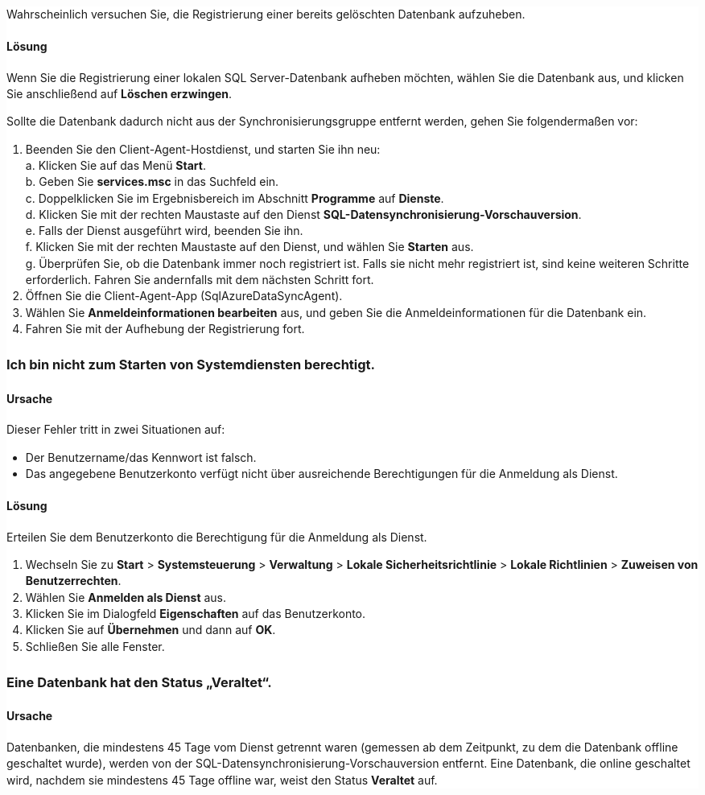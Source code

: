 Wahrscheinlich versuchen Sie, die Registrierung einer bereits gelöschten Datenbank aufzuheben.

#### <a name="resolution"></a>Lösung

Wenn Sie die Registrierung einer lokalen SQL Server-Datenbank aufheben möchten, wählen Sie die Datenbank aus, und klicken Sie anschließend auf **Löschen erzwingen**.

Sollte die Datenbank dadurch nicht aus der Synchronisierungsgruppe entfernt werden, gehen Sie folgendermaßen vor:

1. Beenden Sie den Client-Agent-Hostdienst, und starten Sie ihn neu:  
    a. Klicken Sie auf das Menü **Start**.  
    b. Geben Sie **services.msc** in das Suchfeld ein.  
    c. Doppelklicken Sie im Ergebnisbereich im Abschnitt **Programme** auf **Dienste**.  
    d. Klicken Sie mit der rechten Maustaste auf den Dienst **SQL-Datensynchronisierung-Vorschauversion**.  
    e. Falls der Dienst ausgeführt wird, beenden Sie ihn.  
    f. Klicken Sie mit der rechten Maustaste auf den Dienst, und wählen Sie **Starten** aus.  
    g. Überprüfen Sie, ob die Datenbank immer noch registriert ist. Falls sie nicht mehr registriert ist, sind keine weiteren Schritte erforderlich. Fahren Sie andernfalls mit dem nächsten Schritt fort.
2. Öffnen Sie die Client-Agent-App (SqlAzureDataSyncAgent).
3. Wählen Sie **Anmeldeinformationen bearbeiten** aus, und geben Sie die Anmeldeinformationen für die Datenbank ein.
4. Fahren Sie mit der Aufhebung der Registrierung fort.

### <a name="i-dont-have-sufficient-privileges-to-start-system-services"></a>Ich bin nicht zum Starten von Systemdiensten berechtigt.

#### <a name="cause"></a>Ursache

Dieser Fehler tritt in zwei Situationen auf:
-   Der Benutzername/das Kennwort ist falsch.
-   Das angegebene Benutzerkonto verfügt nicht über ausreichende Berechtigungen für die Anmeldung als Dienst.

#### <a name="resolution"></a>Lösung

Erteilen Sie dem Benutzerkonto die Berechtigung für die Anmeldung als Dienst.

1. Wechseln Sie zu **Start** > **Systemsteuerung** > **Verwaltung** > **Lokale Sicherheitsrichtlinie** > **Lokale Richtlinien** > **Zuweisen von Benutzerrechten**.
2. Wählen Sie **Anmelden als Dienst** aus.
3. Klicken Sie im Dialogfeld **Eigenschaften** auf das Benutzerkonto.
4. Klicken Sie auf **Übernehmen** und dann auf **OK**.
5. Schließen Sie alle Fenster.

### <a name="a-database-has-an-out-of-date-status"></a>Eine Datenbank hat den Status „Veraltet“.

#### <a name="cause"></a>Ursache

Datenbanken, die mindestens 45 Tage vom Dienst getrennt waren (gemessen ab dem Zeitpunkt, zu dem die Datenbank offline geschaltet wurde), werden von der SQL-Datensynchronisierung-Vorschauversion entfernt. Eine Datenbank, die online geschaltet wird, nachdem sie mindestens 45 Tage offline war, weist den Status **Veraltet** auf.
